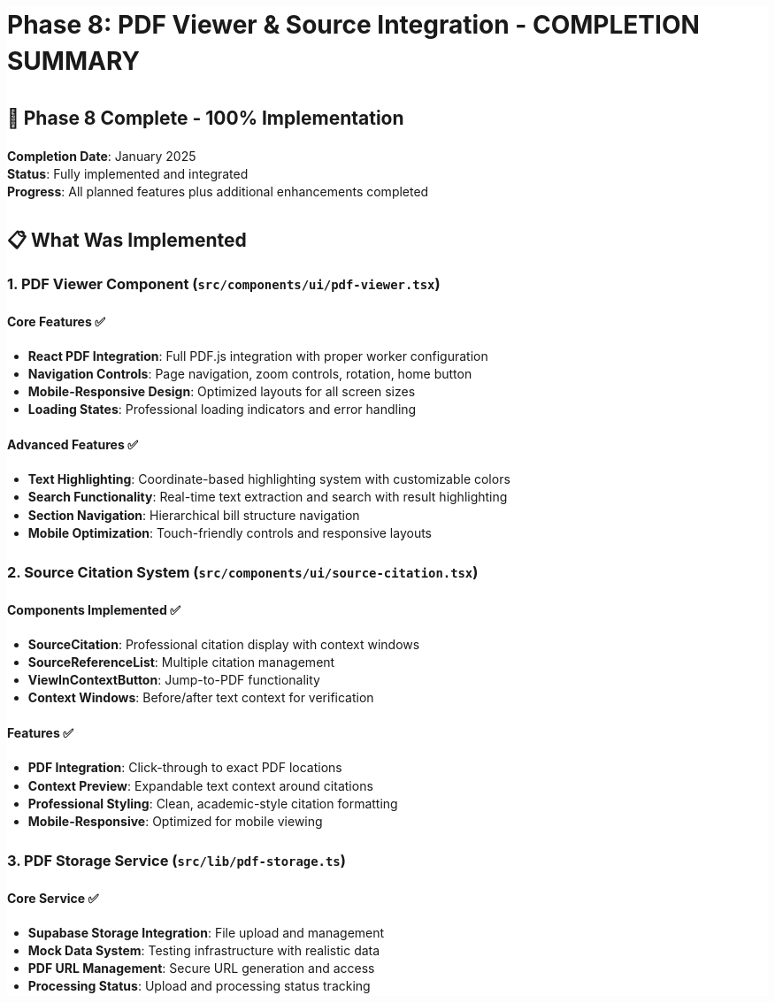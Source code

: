 # Phase 8: PDF Viewer & Source Integration - COMPLETION SUMMARY

## 🎉 Phase 8 Complete - 100% Implementation

**Completion Date**: January 2025  
**Status**: Fully implemented and integrated  
**Progress**: All planned features plus additional enhancements completed

## 📋 What Was Implemented

### 1. PDF Viewer Component (`src/components/ui/pdf-viewer.tsx`)

#### Core Features ✅
- **React PDF Integration**: Full PDF.js integration with proper worker configuration
- **Navigation Controls**: Page navigation, zoom controls, rotation, home button
- **Mobile-Responsive Design**: Optimized layouts for all screen sizes
- **Loading States**: Professional loading indicators and error handling

#### Advanced Features ✅
- **Text Highlighting**: Coordinate-based highlighting system with customizable colors
- **Search Functionality**: Real-time text extraction and search with result highlighting
- **Section Navigation**: Hierarchical bill structure navigation
- **Mobile Optimization**: Touch-friendly controls and responsive layouts

### 2. Source Citation System (`src/components/ui/source-citation.tsx`)

#### Components Implemented ✅
- **SourceCitation**: Professional citation display with context windows
- **SourceReferenceList**: Multiple citation management
- **ViewInContextButton**: Jump-to-PDF functionality
- **Context Windows**: Before/after text context for verification

#### Features ✅
- **PDF Integration**: Click-through to exact PDF locations
- **Context Preview**: Expandable text context around citations
- **Professional Styling**: Clean, academic-style citation formatting
- **Mobile-Responsive**: Optimized for mobile viewing

### 3. PDF Storage Service (`src/lib/pdf-storage.ts`)

#### Core Service ✅
- **Supabase Storage Integration**: File upload and management
- **Mock Data System**: Testing infrastructure with realistic data
- **PDF URL Management**: Secure URL generation and access
- **Processing Status**: Upload and processing status tracking
